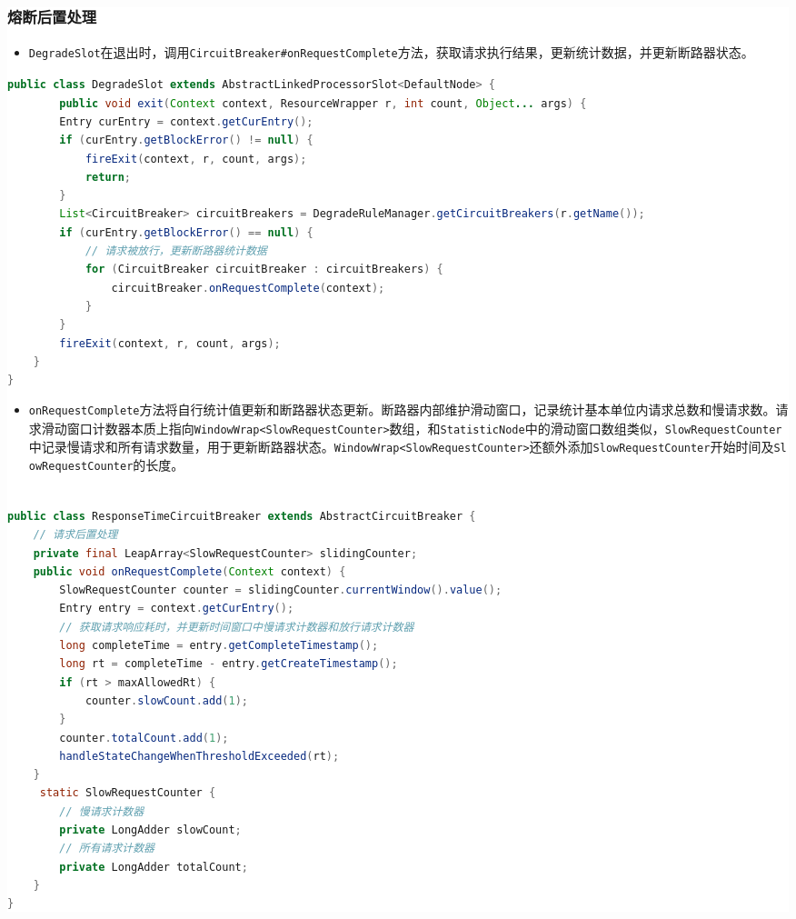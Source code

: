 ### 熔断后置处理

* `DegradeSlot`在退出时，调用`CircuitBreaker#onRequestComplete`方法，获取请求执行结果，更新统计数据，并更新断路器状态。

```java
public class DegradeSlot extends AbstractLinkedProcessorSlot<DefaultNode> {
        public void exit(Context context, ResourceWrapper r, int count, Object... args) {
        Entry curEntry = context.getCurEntry();
        if (curEntry.getBlockError() != null) {
            fireExit(context, r, count, args);
            return;
        }
        List<CircuitBreaker> circuitBreakers = DegradeRuleManager.getCircuitBreakers(r.getName());
        if (curEntry.getBlockError() == null) {
            // 请求被放行，更新断路器统计数据
            for (CircuitBreaker circuitBreaker : circuitBreakers) {
                circuitBreaker.onRequestComplete(context);
            }
        }
        fireExit(context, r, count, args);
    }
}
```

* `onRequestComplete`方法将自行统计值更新和断路器状态更新。断路器内部维护滑动窗口，记录统计基本单位内请求总数和慢请求数。请求滑动窗口计数器本质上指向`WindowWrap<SlowRequestCounter>`数组，和`StatisticNode`中的滑动窗口数组类似，`SlowRequestCounter`中记录慢请求和所有请求数量，用于更新断路器状态。`WindowWrap<SlowRequestCounter>`还额外添加`SlowRequestCounter`开始时间及`SlowRequestCounter`的长度。

```java
    
public class ResponseTimeCircuitBreaker extends AbstractCircuitBreaker {
    // 请求后置处理
    private final LeapArray<SlowRequestCounter> slidingCounter;
    public void onRequestComplete(Context context) {
        SlowRequestCounter counter = slidingCounter.currentWindow().value();
        Entry entry = context.getCurEntry();
        // 获取请求响应耗时，并更新时间窗口中慢请求计数器和放行请求计数器
        long completeTime = entry.getCompleteTimestamp();
        long rt = completeTime - entry.getCreateTimestamp();
        if (rt > maxAllowedRt) {
            counter.slowCount.add(1);
        }
        counter.totalCount.add(1);
        handleStateChangeWhenThresholdExceeded(rt);
    }
     static SlowRequestCounter {
        // 慢请求计数器
        private LongAdder slowCount;
        // 所有请求计数器
        private LongAdder totalCount;
    }
}
```
